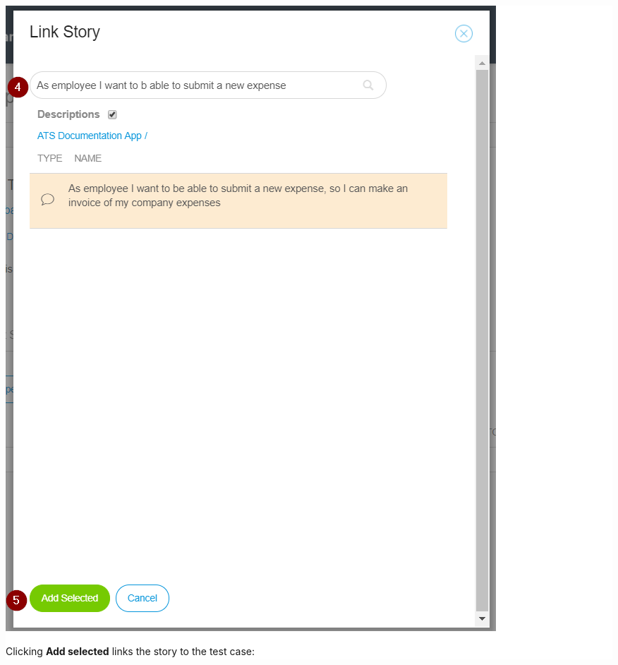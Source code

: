 ![](attachments/ht-two-connect-stories-to-testcases/link-story-selected-e.png)

Clicking **Add selected** links the story to the test case:
